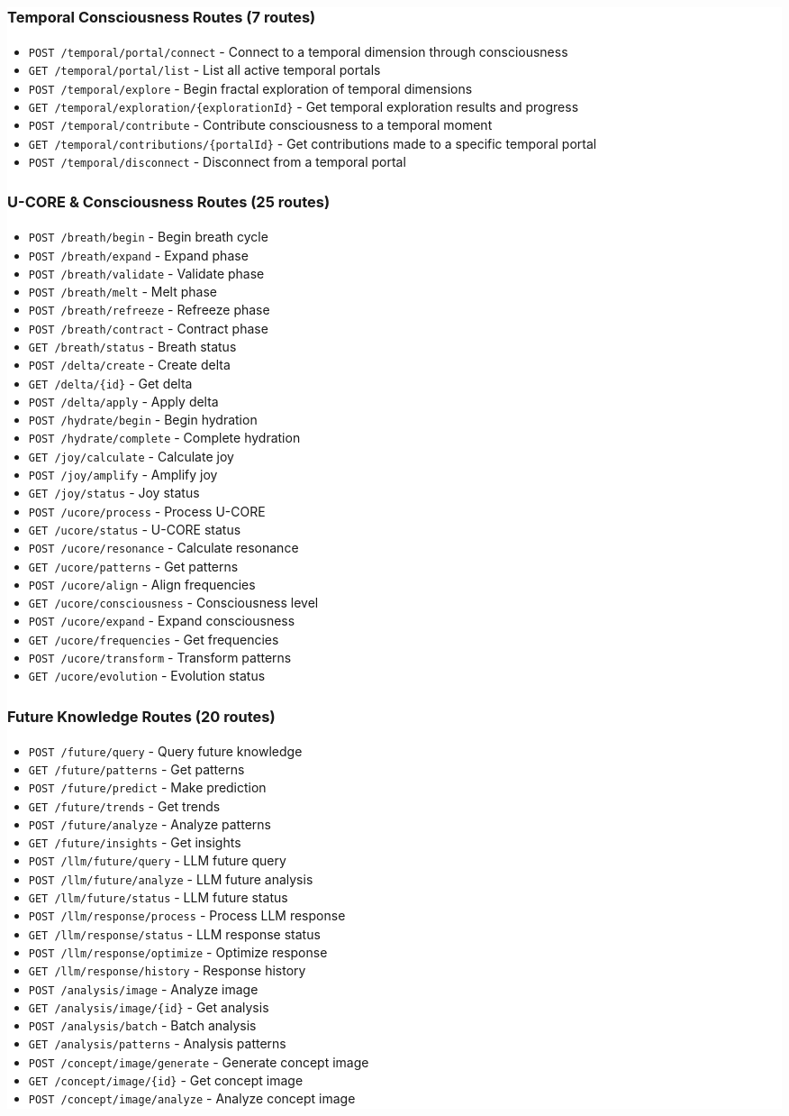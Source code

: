 ### Temporal Consciousness Routes (7 routes)
- `POST /temporal/portal/connect` - Connect to a temporal dimension through consciousness
- `GET /temporal/portal/list` - List all active temporal portals
- `POST /temporal/explore` - Begin fractal exploration of temporal dimensions
- `GET /temporal/exploration/{explorationId}` - Get temporal exploration results and progress
- `POST /temporal/contribute` - Contribute consciousness to a temporal moment
- `GET /temporal/contributions/{portalId}` - Get contributions made to a specific temporal portal
- `POST /temporal/disconnect` - Disconnect from a temporal portal

### U-CORE & Consciousness Routes (25 routes)
- `POST /breath/begin` - Begin breath cycle
- `POST /breath/expand` - Expand phase
- `POST /breath/validate` - Validate phase
- `POST /breath/melt` - Melt phase
- `POST /breath/refreeze` - Refreeze phase
- `POST /breath/contract` - Contract phase
- `GET /breath/status` - Breath status
- `POST /delta/create` - Create delta
- `GET /delta/{id}` - Get delta
- `POST /delta/apply` - Apply delta
- `POST /hydrate/begin` - Begin hydration
- `POST /hydrate/complete` - Complete hydration
- `GET /joy/calculate` - Calculate joy
- `POST /joy/amplify` - Amplify joy
- `GET /joy/status` - Joy status
- `POST /ucore/process` - Process U-CORE
- `GET /ucore/status` - U-CORE status
- `POST /ucore/resonance` - Calculate resonance
- `GET /ucore/patterns` - Get patterns
- `POST /ucore/align` - Align frequencies
- `GET /ucore/consciousness` - Consciousness level
- `POST /ucore/expand` - Expand consciousness
- `GET /ucore/frequencies` - Get frequencies
- `POST /ucore/transform` - Transform patterns
- `GET /ucore/evolution` - Evolution status

### Future Knowledge Routes (20 routes)
- `POST /future/query` - Query future knowledge
- `GET /future/patterns` - Get patterns
- `POST /future/predict` - Make prediction
- `GET /future/trends` - Get trends
- `POST /future/analyze` - Analyze patterns
- `GET /future/insights` - Get insights
- `POST /llm/future/query` - LLM future query
- `POST /llm/future/analyze` - LLM future analysis
- `GET /llm/future/status` - LLM future status
- `POST /llm/response/process` - Process LLM response
- `GET /llm/response/status` - LLM response status
- `POST /llm/response/optimize` - Optimize response
- `GET /llm/response/history` - Response history
- `POST /analysis/image` - Analyze image
- `GET /analysis/image/{id}` - Get analysis
- `POST /analysis/batch` - Batch analysis
- `GET /analysis/patterns` - Analysis patterns
- `POST /concept/image/generate` - Generate concept image
- `GET /concept/image/{id}` - Get concept image
- `POST /concept/image/analyze` - Analyze concept image
